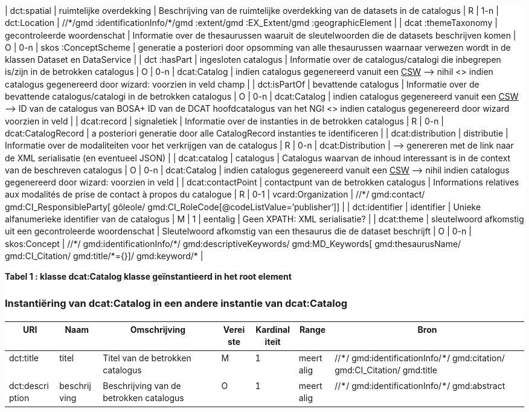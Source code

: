 | dct:spatial         | ruimtelijke overdekking                                    | Beschrijving van de ruimtelijke overdekking van de datasets in de catalogus                 | R        | 1-n           | dct:Location        | //\*/gmd :identificationInfo/\*/gmd :extent/gmd :EX\_Extent/gmd :geographicElement                                                                                                                |
| dcat :themeTaxonomy | gecontroleerde woordenschat                                | Informatie over de thesaurussen waaruit de sleutelwoorden die de datasets beschrijven komen | O        | 0-n           | skos :ConceptScheme | generatie a posteriori door opsomming van alle thesaurussen waarnaar verwezen wordt in de klassen Dataset en DataService                                                                          |
| dct :hasPart        | ingesloten catalogus                                       | Informatie over de catalogus/catalogi die inbegrepen is/zijn in de betrokken catalogus      | O        | 0-n           | dcat:Catalog        | indien catalogus gegenereerd vanuit een [CSW](#CSW) --> nihil <> indien catalogus gegenereerd door wizard: voorzien in veld champ                                                                 |
| dct:isPartOf        | bevattende catalogus                                       | Informatie over de bevattende catalogus/catalogi in de betrokken catalogus                  | O        | 0-n           | dcat:Catalog        | indien catalogus gegenereerd vanuit een [CSW](#CSW) --> ID van de catalogus van BOSA+ ID van de DCAT hoofdcatalogus van het NGI <> indien catalogus gegenereerd door wizard voorzien in veld      |
| dcat:record         | signaletiek                                                | Informatie over de instanties in de betrokken catalogus                                     | R        | 0-n           | dcat:CatalogRecord  | a posteriori generatie door alle CatalogRecord instanties te identificeren                                                                                                                        |
| dcat:distribution   | distributie                                                | Informatie over de modaliteiten voor het verkrijgen van de catalogus                        | R        | 0-n           | dcat:Distribution   | --> genereren met de link naar de XML serialisatie (en eventueel JSON)                                                                                                                            |
| dcat:catalog        | catalogus                                                  | Catalogus waarvan de inhoud interessant is in de context van de beschreven catalogus        | O        | 0-n           | dcat:Catalog        | indien catalogus gegenereerd vanuit een [CSW](#CSW) --> nihil indien catalogus gegenereerd door wizard: voorzien in veld                                                                          |
| dcat:contactPoint   | contactpunt van de betrokken catalogus                     | Informations relatives aux modalités de prise de contact à propos du catalogue              | R        | 0-1           | vcard:Organization  | //\*/ gmd:contact/ gmd:CI\_ResponsibleParty\[ gôleole/ gmd:CI\_RoleCode\[@codeListValue=’publisher’\]\]                                                                                           |
| dct:identifier      | identifier                                                 | Unieke alfanumerieke identifier van de catalogus                                            | M        | 1             | eentalig            | Geen XPATH: XML serialisatie?                                                                                                                                                                     |
| dcat:theme          | sleutelwoord afkomstig uit een gecontroleerde woordenschat | Sleutelwoord afkomstig van een thesaurus die de dataset beschrijft                          | O        | 0-n           | skos:Concept        | //\*/ gmd:identificationInfo/\*/ gmd:descriptiveKeywords/ gmd:MD\_Keywords\[ gmd:thesaurusName/ gmd:CI\_Citation/ gmd:title/\*={}\]/ gmd:keyword/\*                                               |

**Tabel 1 : klasse dcat:Catalog klasse geïnstantieerd in het root element**

### Instantiëring van dcat:Catalog in een andere instantie van dcat:Catalog

| URI                | Naam                                                       | Omschrijving                                                                                | Vereiste | Kardinaliteit | Range              | Bron                                                                                                                                                                     |
| ------------------ | ---------------------------------------------------------- | ------------------------------------------------------------------------------------------- | -------- | ------------- | ------------------ | ------------------------------------------------------------------------------------------------------------------------------------------------------------------------ |
| dct:title          | titel                                                      | Titel van de betrokken catalogus                                                            | M        | 1             | meertalig          | //\*/ gmd:identificationInfo/\*/ gmd:citation/ gmd:CI\_Citation/ gmd:title                                                                                               |
| dct:description    | beschrijving                                               | Beschrijving van de betrokken catalogus                                                     | O        | 1             | meertalig          | //\*/ gmd:identificationInfo/\*/ gmd:abstract                                                                                                                            |

[^1]: De toepasselijke niveaus zijn verplicht (M), aanbevolen (R), optioneel (O) en verboden (W). Dat laatste geval is alleen van toepassing voor de attributen van de klassen dcat:Catalog en dcat:Dataset die zich in dezelfde klasse instantiëren, om instantiëringen in cascade te vermijden.